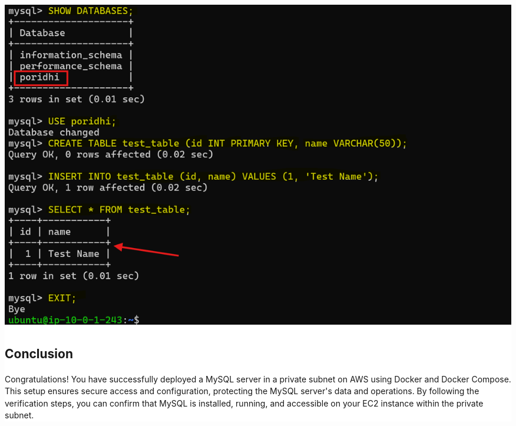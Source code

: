    ![alt text](./images/dc-19.png)

## Conclusion

Congratulations! You have successfully deployed a MySQL server in a private subnet on AWS using Docker and Docker Compose. This setup ensures secure access and configuration, protecting the MySQL server's data and operations. By following the verification steps, you can confirm that MySQL is installed, running, and accessible on your EC2 instance within the private subnet.